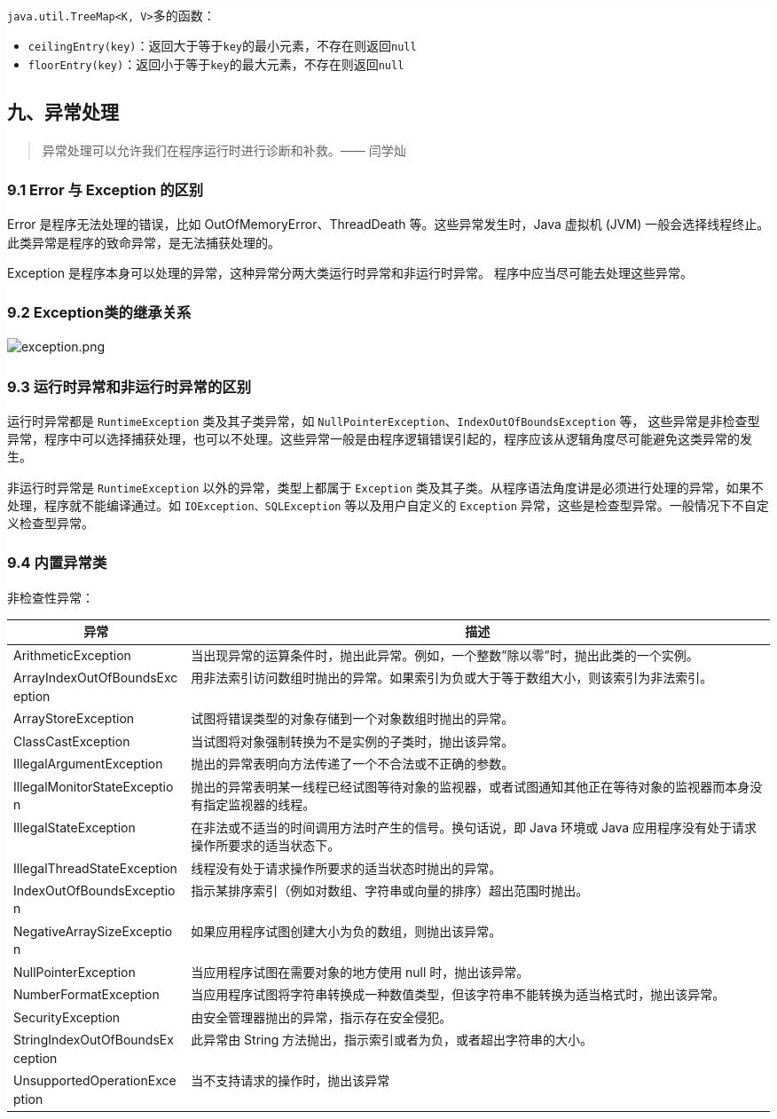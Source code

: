 `java.util.TreeMap<K, V>`多的函数：

- `ceilingEntry(key)`：返回大于等于`key`的最小元素，不存在则返回`null`
- `floorEntry(key)`：返回小于等于`key`的最大元素，不存在则返回`null`

## 九、异常处理

> 异常处理可以允许我们在程序运行时进行诊断和补救。—— 闫学灿

### 9.1 Error 与 Exception 的区别

Error 是程序无法处理的错误，比如 OutOfMemoryError、ThreadDeath 等。这些异常发生时，Java 虚拟机 (JVM) 一般会选择线程终止。此类异常是程序的致命异常，是无法捕获处理的。

Exception 是程序本身可以处理的异常，这种异常分两大类运行时异常和非运行时异常。 程序中应当尽可能去处理这些异常。

### 9.2 Exception类的继承关系

![exception.png](https://cdn.acwing.com/media/article/image/2022/11/01/1_df27e73259-exception.png)

### 9.3 运行时异常和非运行时异常的区别

运行时异常都是 `RuntimeException` 类及其子类异常，如 `NullPointerException`、`IndexOutOfBoundsException` 等， 这些异常是非检查型异常，程序中可以选择捕获处理，也可以不处理。这些异常一般是由程序逻辑错误引起的，程序应该从逻辑角度尽可能避免这类异常的发生。

非运行时异常是 `RuntimeException` 以外的异常，类型上都属于 `Exception` 类及其子类。从程序语法角度讲是必须进行处理的异常，如果不处理，程序就不能编译通过。如 `IOException、SQLException` 等以及用户自定义的 `Exception` 异常，这些是检查型异常。一般情况下不自定义检查型异常。

### 9.4 内置异常类

非检查性异常：

| 异常                            | 描述                                                                                                                 |
| ------------------------------- | -------------------------------------------------------------------------------------------------------------------- |
| ArithmeticException             | 当出现异常的运算条件时，抛出此异常。例如，一个整数”除以零”时，抛出此类的一个实例。                                   |
| ArrayIndexOutOfBoundsException  | 用非法索引访问数组时抛出的异常。如果索引为负或大于等于数组大小，则该索引为非法索引。                                 |
| ArrayStoreException             | 试图将错误类型的对象存储到一个对象数组时抛出的异常。                                                                 |
| ClassCastException              | 当试图将对象强制转换为不是实例的子类时，抛出该异常。                                                                 |
| IllegalArgumentException        | 抛出的异常表明向方法传递了一个不合法或不正确的参数。                                                                 |
| IllegalMonitorStateException    | 抛出的异常表明某一线程已经试图等待对象的监视器，或者试图通知其他正在等待对象的监视器而本身没有指定监视器的线程。     |
| IllegalStateException           | 在非法或不适当的时间调用方法时产生的信号。换句话说，即 Java 环境或 Java 应用程序没有处于请求操作所要求的适当状态下。 |
| IllegalThreadStateException     | 线程没有处于请求操作所要求的适当状态时抛出的异常。                                                                   |
| IndexOutOfBoundsException       | 指示某排序索引（例如对数组、字符串或向量的排序）超出范围时抛出。                                                     |
| NegativeArraySizeException      | 如果应用程序试图创建大小为负的数组，则抛出该异常。                                                                   |
| NullPointerException            | 当应用程序试图在需要对象的地方使用 null 时，抛出该异常。                                                             |
| NumberFormatException           | 当应用程序试图将字符串转换成一种数值类型，但该字符串不能转换为适当格式时，抛出该异常。                               |
| SecurityException               | 由安全管理器抛出的异常，指示存在安全侵犯。                                                                           |
| StringIndexOutOfBoundsException | 此异常由 String 方法抛出，指示索引或者为负，或者超出字符串的大小。                                                   |
| UnsupportedOperationException   | 当不支持请求的操作时，抛出该异常                                                                                     |
